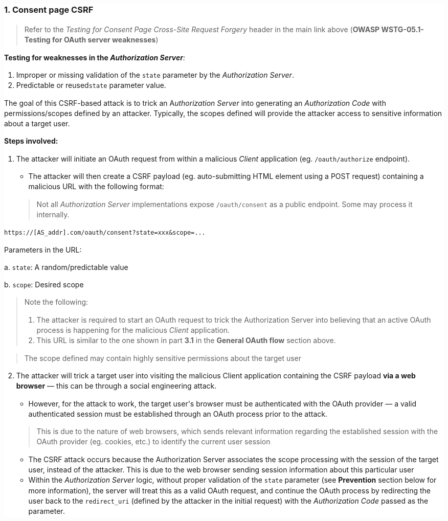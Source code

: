 ### 1. Consent page CSRF

> Refer to the _Testing for Consent Page Cross-Site Request Forgery_ header in the main link above (**OWASP WSTG-05.1-Testing for OAuth server weaknesses**)

**Testing for weaknesses in the&#x20;**_**Authorization Server**:_

1. Improper or missing validation of the `state` parameter by the _Authorization Server_.
2. Predictable or reused`state` parameter value.

The goal of this CSRF-based attack is to trick an &#x41;_&#x75;thorization Server_ into generating an _Authorization Code_ with permissions/scopes defined by an attacker. Typically, the scopes defined will provide the attacker access to sensitive information about a target user.&#x20;

**Steps involved:**

1.  The attacker will initiate an OAuth request from within a malicious _Client_ application (eg. `/oauth/authorize` endpoint).

    * The attacker will then create a CSRF payload (eg. auto-submitting HTML element using a POST request) containing a malicious URL with the following format:

    > Not all _Authorization Server_ implementations expose `/oauth/consent` as a public endpoint. Some may process it internally.

```http
https://[AS_addr].com/oauth/consent?state=xxx&scope=... 
```

Parameters in the URL:

a. `state`: A random/predictable value

b. `scope`: Desired scope&#x20;

> Note the following:
>
> 1. The attacker is required to start an OAuth request to trick the Authorization Server into believing that an active OAuth process is happening for the malicious _Client_ application.
> 2. This URL is similar to the one shown in part **3.1** in the **General OAuth flow** section above.

> The scope defined may contain highly sensitive permissions about the target user

2.  The attacker will trick a target user into visiting the malicious Client application containing the CSRF payload **via a web browser** — this can be through a social engineering attack.&#x20;

    * However, for the attack to work, the target user's browser must be authenticated with the OAuth provider — a valid authenticated session must be established through an OAuth process prior to the attack.

    > This is due to the nature of  web browsers, which sends relevant information regarding the established session with the OAuth provider (eg. cookies, etc.) to identify the current user session

    * The CSRF attack occurs because the Authorization Server associates the scope processing with the session of the target user, instead of the attacker. This is due to the web browser sending session information about this particular user
    * Within the _Authorization Server_ logi&#x63;_,_ without proper validation of the `state` parameter (see **Prevention** section below for more information), the server will treat this as a valid OAuth request, and continue the OAuth process by redirecting the user back to the `redirect_uri`  (defined by the attacker in the initial request) with the _Authorization Code_ passed as the paramete&#x72;_._&#x20;
